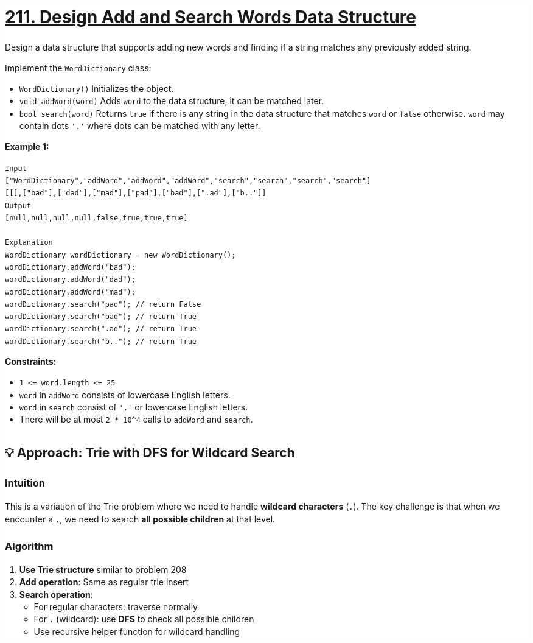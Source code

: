 # [211. Design Add and Search Words Data Structure](https://leetcode.com/problems/design-add-and-search-words-data-structure/description/?envType=study-plan-v2&envId=top-interview-150)

Design a data structure that supports adding new words and finding if a string matches any previously added string.

Implement the `WordDictionary` class:

- `WordDictionary()` Initializes the object.
- `void addWord(word)` Adds `word` to the data structure, it can be matched later.
- `bool search(word)` Returns `true` if there is any string in the data structure that matches `word` or `false` otherwise. `word` may contain dots `'.'` where dots can be matched with any letter.

**Example 1:**

```
Input
["WordDictionary","addWord","addWord","addWord","search","search","search","search"]
[[],["bad"],["dad"],["mad"],["pad"],["bad"],[".ad"],["b.."]]
Output
[null,null,null,null,false,true,true,true]

Explanation
WordDictionary wordDictionary = new WordDictionary();
wordDictionary.addWord("bad");
wordDictionary.addWord("dad");
wordDictionary.addWord("mad");
wordDictionary.search("pad"); // return False
wordDictionary.search("bad"); // return True
wordDictionary.search(".ad"); // return True
wordDictionary.search("b.."); // return True
```

**Constraints:**

- `1 <= word.length <= 25`
- `word` in `addWord` consists of lowercase English letters.
- `word` in `search` consist of `'.'` or lowercase English letters.
- There will be at most `2 * 10^4` calls to `addWord` and `search`.

## 💡 Approach: Trie with DFS for Wildcard Search

### Intuition

This is a variation of the Trie problem where we need to handle **wildcard characters** (`.`). The key challenge is that when we encounter a `.`, we need to search **all possible children** at that level.

### Algorithm

1. **Use Trie structure** similar to problem 208
2. **Add operation**: Same as regular trie insert
3. **Search operation**: 
   - For regular characters: traverse normally
   - For `.` (wildcard): use **DFS** to check all possible children
   - Use recursive helper function for wildcard handling
